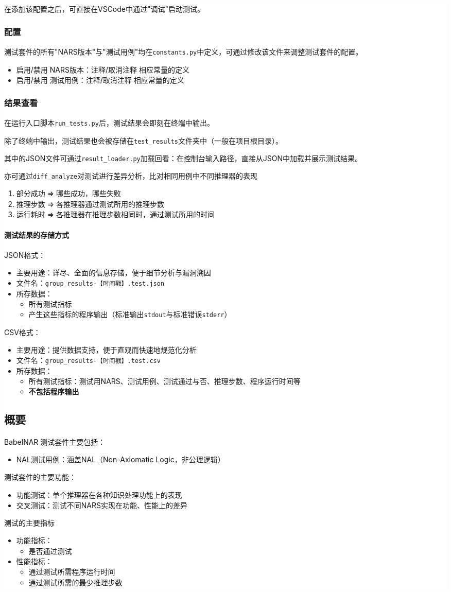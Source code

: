```json
```

在添加该配置之后，可直接在VSCode中通过"调试"启动测试。

### 配置

测试套件的所有"NARS版本"与"测试用例"均在`constants.py`中定义，可通过修改该文件来调整测试套件的配置。

- 启用/禁用 NARS版本：注释/取消注释 相应常量的定义
- 启用/禁用 测试用例：注释/取消注释 相应常量的定义

### 结果查看

在运行入口脚本`run_tests.py`后，测试结果会即刻在终端中输出。

除了终端中输出，测试结果也会被存储在`test_results`文件夹中（一般在项目根目录）。

其中的JSON文件可通过`result_loader.py`加载回看：在控制台输入路径，直接从JSON中加载并展示测试结果。

亦可通过`diff_analyze`对测试进行差异分析，比对相同用例中不同推理器的表现

1. 部分成功 ⇒ 哪些成功，哪些失败
2. 推理步数 ⇒ 各推理器通过测试所用的推理步数
3. 运行耗时 ⇒ 各推理器在推理步数相同时，通过测试所用的时间

#### 测试结果的存储方式

JSON格式：

- 主要用途：详尽、全面的信息存储，便于细节分析与漏洞溯因
- 文件名：`group_results-【时间戳】.test.json`
- 所存数据：
  - 所有测试指标
  - 产生这些指标的程序输出（标准输出`stdout`与标准错误`stderr`）

CSV格式：

- 主要用途：提供数据支持，便于直观而快速地规范化分析
- 文件名：`group_results-【时间戳】.test.csv`
- 所存数据：
  - 所有测试指标：测试用NARS、测试用例、测试通过与否、推理步数、程序运行时间等
  - **不包括程序输出**

## 概要

BabelNAR 测试套件主要包括：

- NAL测试用例：涵盖NAL（Non-Axiomatic Logic，非公理逻辑）

测试套件的主要功能：

- 功能测试：单个推理器在各种知识处理功能上的表现
- 交叉测试：测试不同NARS实现在功能、性能上的差异

测试的主要指标

- 功能指标：
  - 是否通过测试
- 性能指标：
  - 通过测试所需程序运行时间
  - 通过测试所需的最少推理步数
